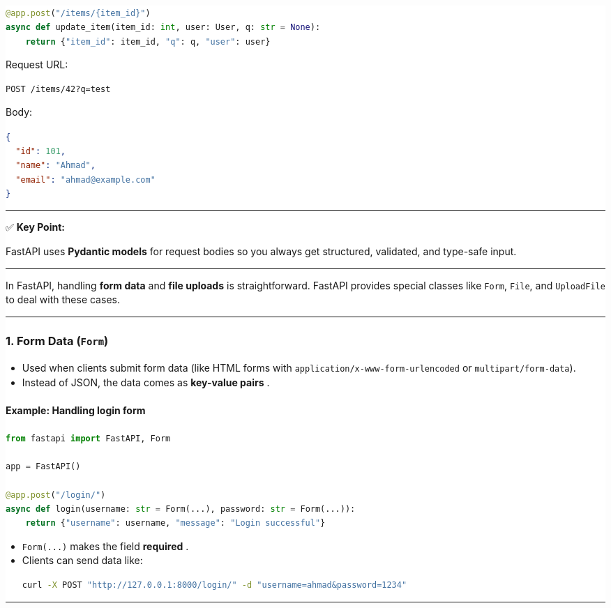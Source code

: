 ```python
@app.post("/items/{item_id}")
async def update_item(item_id: int, user: User, q: str = None):
    return {"item_id": item_id, "q": q, "user": user}
```

Request URL:

```
POST /items/42?q=test
```

Body:

```json
{
  "id": 101,
  "name": "Ahmad",
  "email": "ahmad@example.com"
}
```

---

✅ **Key Point:**

FastAPI uses **Pydantic models** for request bodies so you always get structured, validated, and type-safe input.


---



In FastAPI, handling **form data** and **file uploads** is straightforward. FastAPI provides special classes like `Form`, `File`, and `UploadFile` to deal with these cases.

---

### 1. **Form Data (`Form`)**

* Used when clients submit form data (like HTML forms with `application/x-www-form-urlencoded` or `multipart/form-data`).
* Instead of JSON, the data comes as  **key-value pairs** .

#### Example: Handling login form

```python
from fastapi import FastAPI, Form

app = FastAPI()

@app.post("/login/")
async def login(username: str = Form(...), password: str = Form(...)):
    return {"username": username, "message": "Login successful"}
```

* `Form(...)` makes the field  **required** .
* Clients can send data like:
  ```bash
  curl -X POST "http://127.0.0.1:8000/login/" -d "username=ahmad&password=1234"
  ```

---